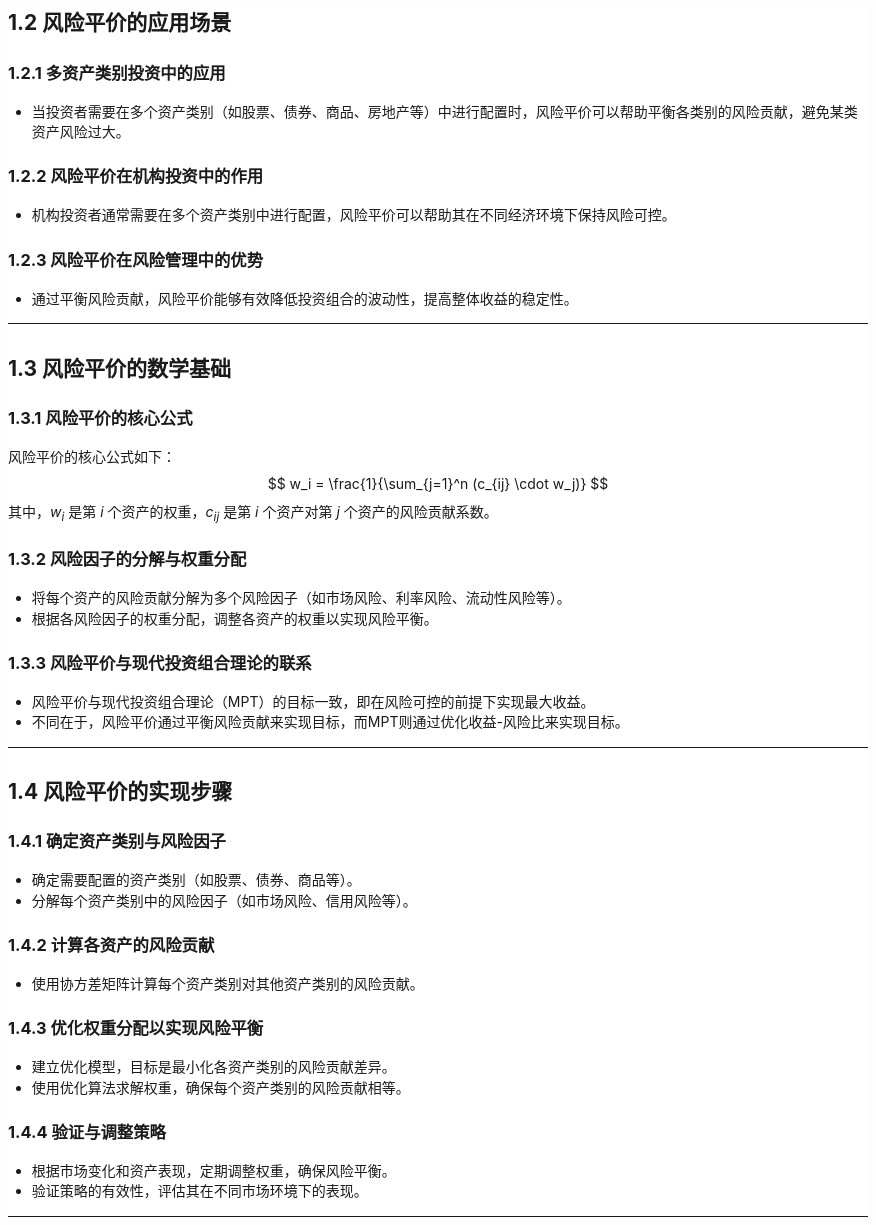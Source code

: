 ## 1.2 风险平价的应用场景

### 1.2.1 多资产类别投资中的应用
- 当投资者需要在多个资产类别（如股票、债券、商品、房地产等）中进行配置时，风险平价可以帮助平衡各类别的风险贡献，避免某类资产风险过大。

### 1.2.2 风险平价在机构投资中的作用
- 机构投资者通常需要在多个资产类别中进行配置，风险平价可以帮助其在不同经济环境下保持风险可控。

### 1.2.3 风险平价在风险管理中的优势
- 通过平衡风险贡献，风险平价能够有效降低投资组合的波动性，提高整体收益的稳定性。

---

## 1.3 风险平价的数学基础

### 1.3.1 风险平价的核心公式
风险平价的核心公式如下：
$$ w_i = \frac{1}{\sum_{j=1}^n (c_{ij} \cdot w_j)} $$
其中，$w_i$ 是第 $i$ 个资产的权重，$c_{ij}$ 是第 $i$ 个资产对第 $j$ 个资产的风险贡献系数。

### 1.3.2 风险因子的分解与权重分配
- 将每个资产的风险贡献分解为多个风险因子（如市场风险、利率风险、流动性风险等）。
- 根据各风险因子的权重分配，调整各资产的权重以实现风险平衡。

### 1.3.3 风险平价与现代投资组合理论的联系
- 风险平价与现代投资组合理论（MPT）的目标一致，即在风险可控的前提下实现最大收益。
- 不同在于，风险平价通过平衡风险贡献来实现目标，而MPT则通过优化收益-风险比来实现目标。

---

## 1.4 风险平价的实现步骤

### 1.4.1 确定资产类别与风险因子
- 确定需要配置的资产类别（如股票、债券、商品等）。
- 分解每个资产类别中的风险因子（如市场风险、信用风险等）。

### 1.4.2 计算各资产的风险贡献
- 使用协方差矩阵计算每个资产类别对其他资产类别的风险贡献。

### 1.4.3 优化权重分配以实现风险平衡
- 建立优化模型，目标是最小化各资产类别的风险贡献差异。
- 使用优化算法求解权重，确保每个资产类别的风险贡献相等。

### 1.4.4 验证与调整策略
- 根据市场变化和资产表现，定期调整权重，确保风险平衡。
- 验证策略的有效性，评估其在不同市场环境下的表现。

---